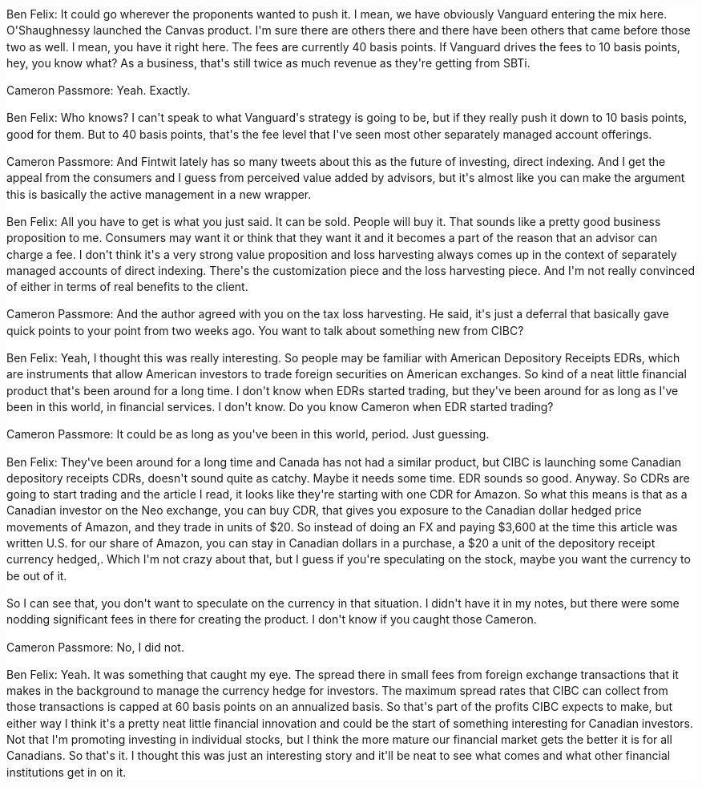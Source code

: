 Ben Felix: It could go wherever the proponents wanted to push it. I mean, we have obviously Vanguard entering the mix here. O'Shaughnessy launched the Canvas product. I'm sure there are others there and there have been others that came before those two as well. I mean, you have it right here. The fees are currently 40 basis points. If Vanguard drives the fees to 10 basis points, hey, you know what? As a business, that's still twice as much revenue as they're getting from SBTi.

Cameron Passmore: Yeah. Exactly.

Ben Felix: Who knows? I can't speak to what Vanguard's strategy is going to be, but if they really push it down to 10 basis points, good for them. But to 40 basis points, that's the fee level that I've seen most other separately managed account offerings.

Cameron Passmore: And Fintwit lately has so many tweets about this as the future of investing, direct indexing. And I get the appeal from the consumers and I guess from perceived value added by advisors, but it's almost like you can make the argument this is basically the active management in a new wrapper.

Ben Felix: All you have to get is what you just said. It can be sold. People will buy it. That sounds like a pretty good business proposition to me. Consumers may want it or think that they want it and it becomes a part of the reason that an advisor can charge a fee. I don't think it's a very strong value proposition and loss harvesting always comes up in the context of separately managed accounts of direct indexing. There's the customization piece and the loss harvesting piece. And I'm not really convinced of either in terms of real benefits to the client.

Cameron Passmore: And the author agreed with you on the tax loss harvesting. He said, it's just a deferral that basically gave quick points to your point from two weeks ago. You want to talk about something new from CIBC?

Ben Felix: Yeah, I thought this was really interesting. So people may be familiar with American Depository Receipts EDRs, which are instruments that allow American investors to trade foreign securities on American exchanges. So kind of a neat little financial product that's been around for a long time. I don't know when EDRs started trading, but they've been around for as long as I've been in this world, in financial services. I don't know. Do you know Cameron when EDR started trading?

Cameron Passmore: It could be as long as you've been in this world, period. Just guessing.

Ben Felix: They've been around for a long time and Canada has not had a similar product, but CIBC is launching some Canadian depository receipts CDRs, doesn't sound quite as catchy. Maybe it needs some time. EDR sounds so good. Anyway. So CDRs are going to start trading and the article I read, it looks like they're starting with one CDR for Amazon. So what this means is that as a Canadian investor on the Neo exchange, you can buy CDR, that gives you exposure to the Canadian dollar hedged price movements of Amazon, and they trade in units of $20. So instead of doing an FX and paying $3,600 at the time this article was written U.S. for our share of Amazon, you can stay in Canadian dollars in a purchase, a $20 a unit of the depository receipt currency hedged,. Which I'm not crazy about that, but I guess if you're speculating on the stock, maybe you want the currency to be out of it.

So I can see that, you don't want to speculate on the currency in that situation. I didn't have it in my notes, but there were some nodding significant fees in there for creating the product. I don't know if you caught those Cameron.

Cameron Passmore: No, I did not.

Ben Felix: Yeah. It was something that caught my eye. The spread there in small fees from foreign exchange transactions that it makes in the background to manage the currency hedge for investors. The maximum spread rates that CIBC can collect from those transactions is capped at 60 basis points on an annualized basis. So that's part of the profits CIBC expects to make, but either way I think it's a pretty neat little financial innovation and could be the start of something interesting for Canadian investors. Not that I'm promoting investing in individual stocks, but I think the more mature our financial market gets the better it is for all Canadians. So that's it. I thought this was just an interesting story and it'll be neat to see what comes and what other financial institutions get in on it.
